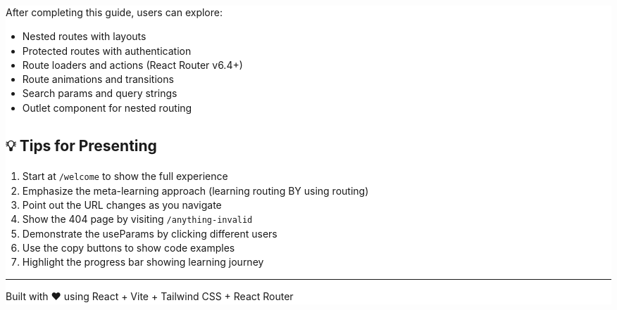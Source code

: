 After completing this guide, users can explore:
- Nested routes with layouts
- Protected routes with authentication
- Route loaders and actions (React Router v6.4+)
- Route animations and transitions
- Search params and query strings
- Outlet component for nested routing

## 💡 Tips for Presenting

1. Start at `/welcome` to show the full experience
2. Emphasize the meta-learning approach (learning routing BY using routing)
3. Point out the URL changes as you navigate
4. Show the 404 page by visiting `/anything-invalid`
5. Demonstrate the useParams by clicking different users
6. Use the copy buttons to show code examples
7. Highlight the progress bar showing learning journey

---

Built with ❤️ using React + Vite + Tailwind CSS + React Router